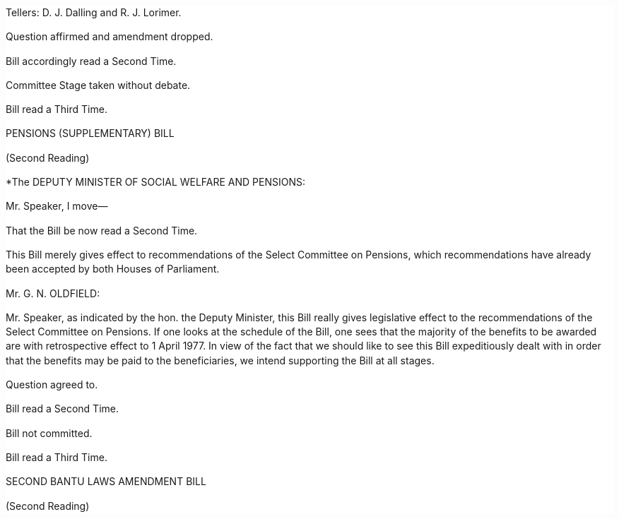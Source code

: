 <p>Tellers: D. J. Dalling and R. J. Lorimer.</p>

<p>Question affirmed and amendment dropped.</p>

<p>Bill accordingly read a Second Time.</p>

<p>Committee Stage taken without debate.</p>

<p>Bill read a Third Time.</p>

</speech>

</debateSection>

<debateSection name="#pensions_supplementary_bill">

<heading>PENSIONS (SUPPLEMENTARY) BILL</heading>

<summary>(Second Reading)</summary>

<speech by="#deputy_minister_of_social_welfare_and_pensions">

<from>*The <person refersTo="hansard_za">DEPUTY MINISTER OF SOCIAL WELFARE AND PENSIONS</person>:</from>

<p>Mr. Speaker, I move&#x2014;</p>

<block name="quote">That the Bill be now read a Second Time.</block>

<p>This Bill merely gives effect to recommendations of the Select Committee on Pensions, which recommendations have already been accepted by both Houses of Parliament.</p>

</speech>

<speech by="#oldfield">

<from>Mr. <person refersTo="hansard_za">G. N. OLDFIELD</person>:</from>

<p>Mr. Speaker, as indicated by the hon. the Deputy Minister, this Bill really gives legislative effect to the recommendations of the Select Committee on Pensions. If one looks at the schedule of the Bill, one sees that the majority of the benefits to be awarded are with retrospective effect to 1 April 1977. In view of the fact that we should like to see this Bill expeditiously dealt with in order that the benefits may be paid to the beneficiaries, we intend supporting the Bill at all stages.</p>

<p>Question agreed to.</p>

<p>Bill read a Second Time.</p>

<p>Bill not committed.</p>

<p>Bill read a Third Time.</p>

</speech>

</debateSection>

<debateSection name="#second_bantu_laws_amendment_bill">

<heading>SECOND BANTU LAWS AMENDMENT BILL</heading>

<summary>(Second Reading)</summary>

<speech by="#minister_of_bantu_administration_and_development">

